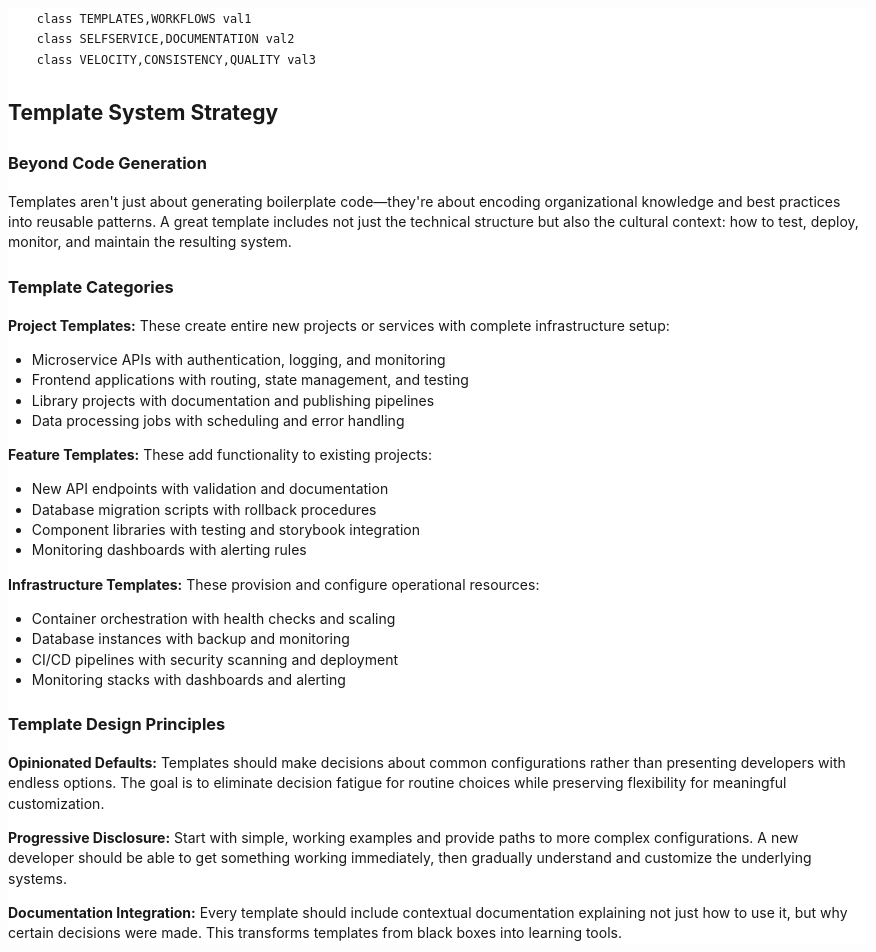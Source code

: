 ```mermaid
    class TEMPLATES,WORKFLOWS val1
    class SELFSERVICE,DOCUMENTATION val2
    class VELOCITY,CONSISTENCY,QUALITY val3
```

## Template System Strategy

### Beyond Code Generation

Templates aren't just about generating boilerplate code—they're about encoding organizational knowledge and best practices into reusable patterns. A great template includes not just the technical structure but also the cultural context: how to test, deploy, monitor, and maintain the resulting system.

### Template Categories

**Project Templates:**
These create entire new projects or services with complete infrastructure setup:
- Microservice APIs with authentication, logging, and monitoring
- Frontend applications with routing, state management, and testing
- Library projects with documentation and publishing pipelines
- Data processing jobs with scheduling and error handling

**Feature Templates:**
These add functionality to existing projects:
- New API endpoints with validation and documentation
- Database migration scripts with rollback procedures
- Component libraries with testing and storybook integration
- Monitoring dashboards with alerting rules

**Infrastructure Templates:**
These provision and configure operational resources:
- Container orchestration with health checks and scaling
- Database instances with backup and monitoring
- CI/CD pipelines with security scanning and deployment
- Monitoring stacks with dashboards and alerting

### Template Design Principles

**Opinionated Defaults:**
Templates should make decisions about common configurations rather than presenting developers with endless options. The goal is to eliminate decision fatigue for routine choices while preserving flexibility for meaningful customization.

**Progressive Disclosure:**
Start with simple, working examples and provide paths to more complex configurations. A new developer should be able to get something working immediately, then gradually understand and customize the underlying systems.

**Documentation Integration:**
Every template should include contextual documentation explaining not just how to use it, but why certain decisions were made. This transforms templates from black boxes into learning tools.
